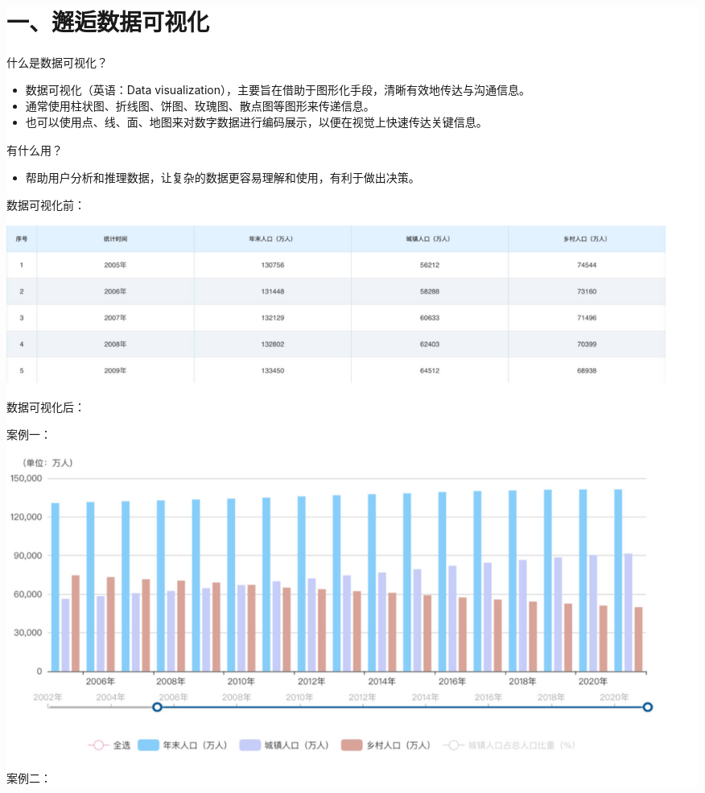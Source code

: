 # 一、邂逅数据可视化

什么是数据可视化？

- 数据可视化（英语：Data visualization），主要旨在借助于图形化手段，清晰有效地传达与沟通信息。
- 通常使用柱状图、折线图、饼图、玫瑰图、散点图等图形来传递信息。
- 也可以使用点、线、面、地图来对数字数据进行编码展示，以便在视觉上快速传达关键信息。

有什么用？

- 帮助用户分析和推理数据，让复杂的数据更容易理解和使用，有利于做出决策。

数据可视化前：

<img src="NodeAssets/数据可视化前.jpg" style="zoom:80%;" />

数据可视化后：

案例一：

<img src="NodeAssets/数据可视化后1.jpg" style="zoom:80%;" />

案例二：
